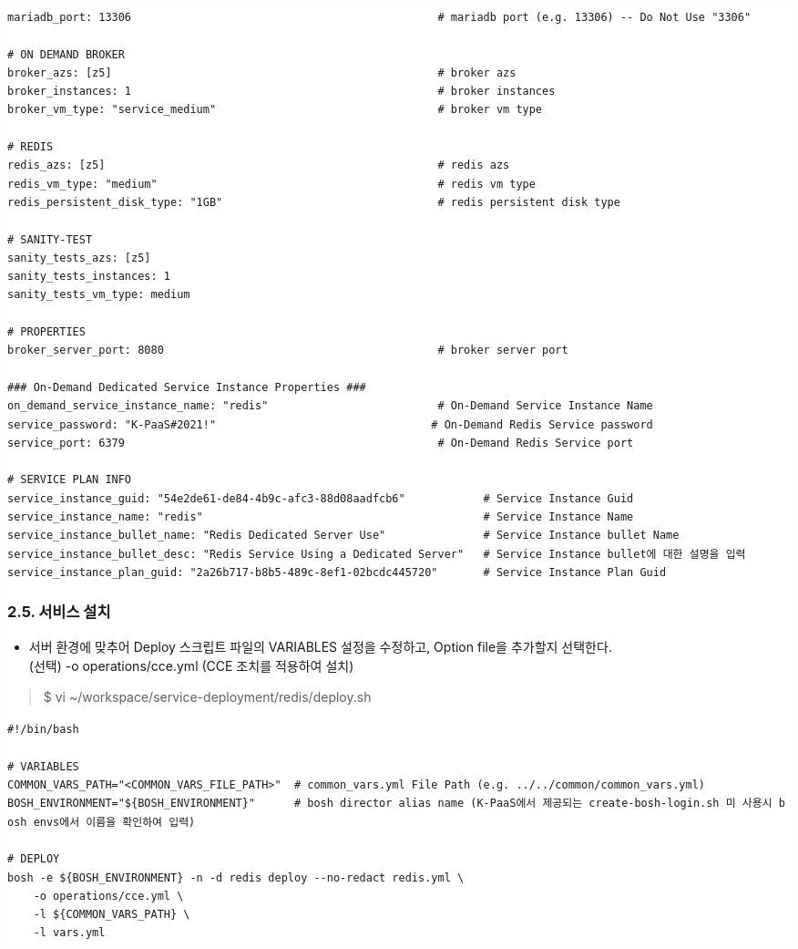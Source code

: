 ```
mariadb_port: 13306                                               # mariadb port (e.g. 13306) -- Do Not Use "3306"

# ON DEMAND BROKER
broker_azs: [z5]                                                  # broker azs
broker_instances: 1                                               # broker instances 
broker_vm_type: "service_medium"                                  # broker vm type

# REDIS
redis_azs: [z5]                                                   # redis azs
redis_vm_type: "medium"                                           # redis vm type
redis_persistent_disk_type: "1GB"                                 # redis persistent disk type

# SANITY-TEST
sanity_tests_azs: [z5]
sanity_tests_instances: 1
sanity_tests_vm_type: medium

# PROPERTIES
broker_server_port: 8080                                          # broker server port

### On-Demand Dedicated Service Instance Properties ###
on_demand_service_instance_name: "redis"                          # On-Demand Service Instance Name
service_password: "K-PaaS#2021!"                                 # On-Demand Redis Service password
service_port: 6379                                                # On-Demand Redis Service port

# SERVICE PLAN INFO
service_instance_guid: "54e2de61-de84-4b9c-afc3-88d08aadfcb6"            # Service Instance Guid
service_instance_name: "redis"                                           # Service Instance Name
service_instance_bullet_name: "Redis Dedicated Server Use"               # Service Instance bullet Name
service_instance_bullet_desc: "Redis Service Using a Dedicated Server"   # Service Instance bullet에 대한 설명을 입력
service_instance_plan_guid: "2a26b717-b8b5-489c-8ef1-02bcdc445720"       # Service Instance Plan Guid
```

### <div id="2.5"/> 2.5. 서비스 설치

- 서버 환경에 맞추어 Deploy 스크립트 파일의 VARIABLES 설정을 수정하고, Option file을 추가할지 선택한다.  
     (선택) -o operations/cce.yml (CCE 조치를 적용하여 설치)

> $ vi ~/workspace/service-deployment/redis/deploy.sh

```
#!/bin/bash

# VARIABLES
COMMON_VARS_PATH="<COMMON_VARS_FILE_PATH>"	# common_vars.yml File Path (e.g. ../../common/common_vars.yml)
BOSH_ENVIRONMENT="${BOSH_ENVIRONMENT}"		# bosh director alias name (K-PaaS에서 제공되는 create-bosh-login.sh 미 사용시 bosh envs에서 이름을 확인하여 입력)

# DEPLOY
bosh -e ${BOSH_ENVIRONMENT} -n -d redis deploy --no-redact redis.yml \
    -o operations/cce.yml \
    -l ${COMMON_VARS_PATH} \
    -l vars.yml
```
